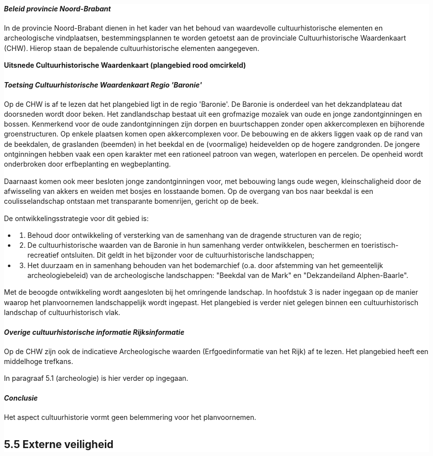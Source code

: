 #### *Beleid provincie Noord-Brabant*

In de provincie Noord-Brabant dienen in het kader van het behoud van waardevolle cultuurhistorische elementen en archeologische vindplaatsen, bestemmingsplannen te worden getoetst aan de provinciale Cultuurhistorische Waardenkaart (CHW). Hierop staan de bepalende cultuurhistorische elementen aangegeven.

**Uitsnede Cultuurhistorische Waardenkaart (plangebied rood omcirkeld)**

#### *Toetsing Cultuurhistorische Waardenkaart Regio 'Baronie'*

Op de CHW is af te lezen dat het plangebied ligt in de regio 'Baronie'. De Baronie is onderdeel van het dekzandplateau dat doorsneden wordt door beken. Het zandlandschap bestaat uit een grofmazige mozaïek van oude en jonge zandontginningen en bossen. Kenmerkend voor de oude zandontginningen zijn dorpen en buurtschappen zonder open akkercomplexen en bijhorende groenstructuren. Op enkele plaatsen komen open akkercomplexen voor. De bebouwing en de akkers liggen vaak op de rand van de beekdalen, de graslanden (beemden) in het beekdal en de (voormalige) heidevelden op de hogere zandgronden. De jongere ontginningen hebben vaak een open karakter met een rationeel patroon van wegen, waterlopen en percelen. De openheid wordt onderbroken door erfbeplanting en wegbeplanting.

Daarnaast komen ook meer besloten jonge zandontginningen voor, met bebouwing langs oude wegen, kleinschaligheid door de afwisseling van akkers en weiden met bosjes en losstaande bomen. Op de overgang van bos naar beekdal is een coulisselandschap ontstaan met transparante bomenrijen, gericht op de beek.

De ontwikkelingsstrategie voor dit gebied is:

- 1. Behoud door ontwikkeling of versterking van de samenhang van de dragende structuren van de regio;
- 2. De cultuurhistorische waarden van de Baronie in hun samenhang verder ontwikkelen, beschermen en toeristisch-recreatief ontsluiten. Dit geldt in het bijzonder voor de cultuurhistorische landschappen;
- 3. Het duurzaam en in samenhang behouden van het bodemarchief (o.a. door afstemming van het gemeentelijk archeologiebeleid) van de archeologische landschappen: "Beekdal van de Mark" en "Dekzandeiland Alphen-Baarle".

Met de beoogde ontwikkeling wordt aangesloten bij het omringende landschap. In hoofdstuk 3 is nader ingegaan op de manier waarop het planvoornemen landschappelijk wordt ingepast. Het plangebied is verder niet gelegen binnen een cultuurhistorisch landschap of cultuurhistorisch vlak.

#### *Overige cultuurhistorische informatie Rijksinformatie*

Op de CHW zijn ook de indicatieve Archeologische waarden (Erfgoedinformatie van het Rijk) af te lezen. Het plangebied heeft een middelhoge trefkans.

In paragraaf 5.1 (archeologie) is hier verder op ingegaan.

#### *Conclusie*

Het aspect cultuurhistorie vormt geen belemmering voor het planvoornemen.

## <span id="page-26-0"></span>5.5 Externe veiligheid
